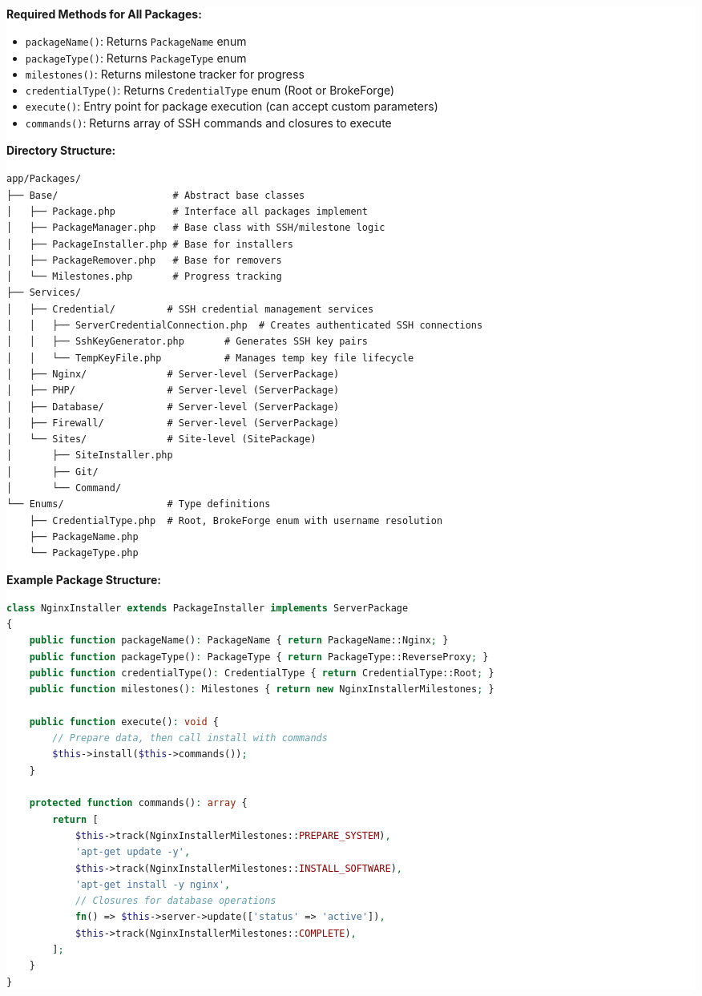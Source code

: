 **Required Methods for All Packages:**
- `packageName()`: Returns `PackageName` enum
- `packageType()`: Returns `PackageType` enum
- `milestones()`: Returns milestone tracker for progress
- `credentialType()`: Returns `CredentialType` enum (Root or BrokeForge)
- `execute()`: Entry point for package execution (can accept custom parameters)
- `commands()`: Returns array of SSH commands and closures to execute

**Directory Structure:**
```
app/Packages/
├── Base/                    # Abstract base classes
│   ├── Package.php          # Interface all packages implement
│   ├── PackageManager.php   # Base class with SSH/milestone logic
│   ├── PackageInstaller.php # Base for installers
│   ├── PackageRemover.php   # Base for removers
│   └── Milestones.php       # Progress tracking
├── Services/
│   ├── Credential/         # SSH credential management services
│   │   ├── ServerCredentialConnection.php  # Creates authenticated SSH connections
│   │   ├── SshKeyGenerator.php       # Generates SSH key pairs
│   │   └── TempKeyFile.php           # Manages temp key file lifecycle
│   ├── Nginx/              # Server-level (ServerPackage)
│   ├── PHP/                # Server-level (ServerPackage)
│   ├── Database/           # Server-level (ServerPackage)
│   ├── Firewall/           # Server-level (ServerPackage)
│   └── Sites/              # Site-level (SitePackage)
│       ├── SiteInstaller.php
│       ├── Git/
│       └── Command/
└── Enums/                  # Type definitions
    ├── CredentialType.php  # Root, BrokeForge enum with username resolution
    ├── PackageName.php
    └── PackageType.php
```

**Example Package Structure:**
```php
class NginxInstaller extends PackageInstaller implements ServerPackage
{
    public function packageName(): PackageName { return PackageName::Nginx; }
    public function packageType(): PackageType { return PackageType::ReverseProxy; }
    public function credentialType(): CredentialType { return CredentialType::Root; }
    public function milestones(): Milestones { return new NginxInstallerMilestones; }

    public function execute(): void {
        // Prepare data, then call install with commands
        $this->install($this->commands());
    }

    protected function commands(): array {
        return [
            $this->track(NginxInstallerMilestones::PREPARE_SYSTEM),
            'apt-get update -y',
            $this->track(NginxInstallerMilestones::INSTALL_SOFTWARE),
            'apt-get install -y nginx',
            // Closures for database operations
            fn() => $this->server->update(['status' => 'active']),
            $this->track(NginxInstallerMilestones::COMPLETE),
        ];
    }
}
```
